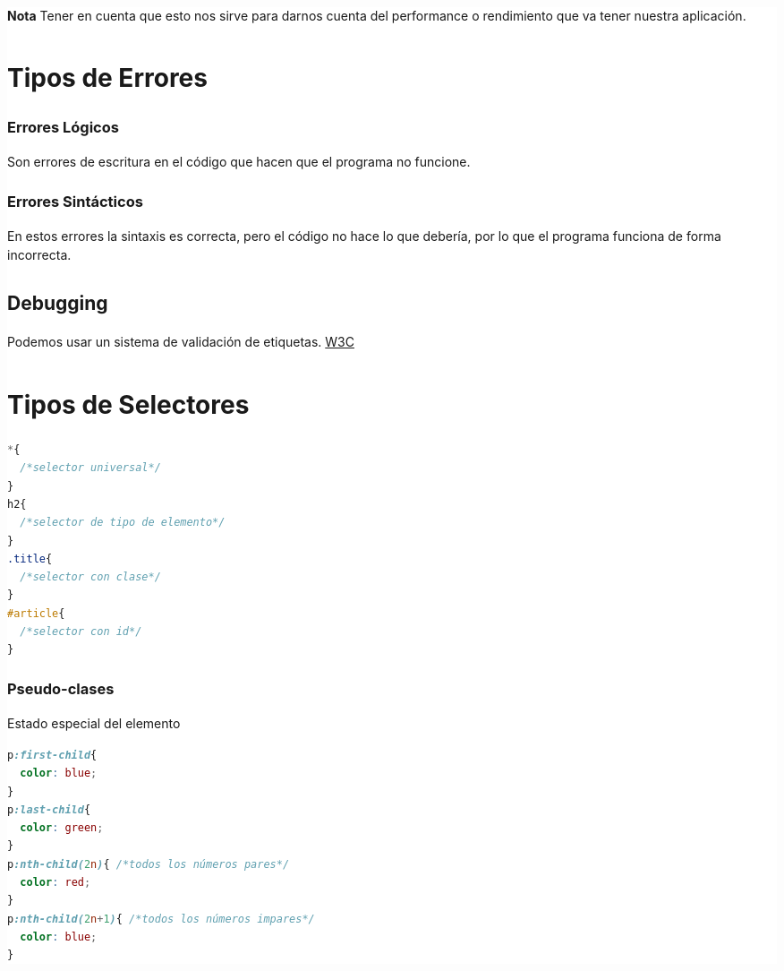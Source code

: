 **Nota** Tener en cuenta que esto nos sirve para darnos cuenta del performance o rendimiento que va tener nuestra aplicación.

# Tipos de Errores

### Errores Lógicos

Son errores de escritura en el código que hacen que el programa no funcione.

### Errores Sintácticos

En estos errores la sintaxis es correcta, pero el código no hace lo que debería, por lo que el programa funciona de forma incorrecta.

## Debugging

Podemos usar un sistema de validación de etiquetas. [W3C](https://validator.w3.org)

# Tipos de Selectores

```css
*{
  /*selector universal*/
}
h2{
  /*selector de tipo de elemento*/
}
.title{
  /*selector con clase*/
}
#article{
  /*selector con id*/
}
```

### Pseudo-clases

Estado especial del elemento

```css
p:first-child{
  color: blue;
}
p:last-child{
  color: green;
}
p:nth-child(2n){ /*todos los números pares*/
  color: red;
}
p:nth-child(2n+1){ /*todos los números impares*/
  color: blue;
}
```

